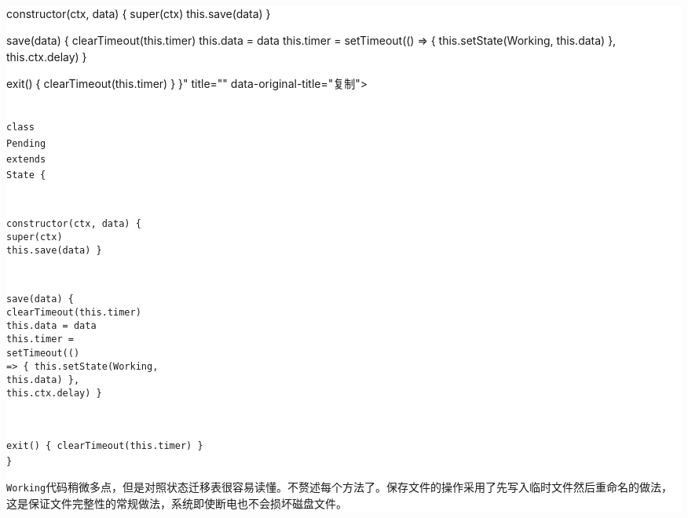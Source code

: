   constructor(ctx, data) {
    super(ctx)
    this.save(data)
  }

  save(data) {
    clearTimeout(this.timer)
    this.data = data 
    this.timer = setTimeout(() => {
      this.setState(Working, this.data) 
    }, this.ctx.delay)
  }

  exit() {
    clearTimeout(this.timer)
  }
}" title="" data-original-title="复制"></span>
      <span type="button" class="saveToNote code-tool" data-toggle="tooltip" data-placement="top" title="" data-original-title="放进笔记"></span>
      </div>
      </div><pre class="javascript hljs"><code class="javascript">
<span class="hljs-class"><span class="hljs-keyword">class</span> <span class="hljs-title">Pending</span> <span class="hljs-keyword">extends</span> <span class="hljs-title">State</span> </span>{

  <span class="hljs-keyword">constructor</span>(ctx, data) {
    <span class="hljs-keyword">super</span>(ctx)
    <span class="hljs-keyword">this</span>.save(data)
  }

  save(data) {
    clearTimeout(<span class="hljs-keyword">this</span>.timer)
    <span class="hljs-keyword">this</span>.data = data 
    <span class="hljs-keyword">this</span>.timer = setTimeout(<span class="hljs-function"><span class="hljs-params">()</span> =&gt;</span> {
      <span class="hljs-keyword">this</span>.setState(Working, <span class="hljs-keyword">this</span>.data) 
    }, <span class="hljs-keyword">this</span>.ctx.delay)
  }

  exit() {
    clearTimeout(<span class="hljs-keyword">this</span>.timer)
  }
}</code></pre>
<p><code>Working</code>代码稍微多点，但是对照状态迁移表很容易读懂。不赘述每个方法了。保存文件的操作采用了先写入临时文件然后重命名的做法，这是保证文件完整性的常规做法，系统即使断电也不会损坏磁盘文件。</p>
<div class="widget-codetool" style="display:none;">
      <div class="widget-codetool--inner">
      <span class="selectCode code-tool" data-toggle="tooltip" data-placement="top" title="" data-original-title="全选"></span>
      <span type="button" class="copyCode code-tool" data-toggle="tooltip" data-placement="top" data-clipboard-text="class Working extends State {

  constructor(ctx, data) { 
    super(ctx)
    this.data = data 
